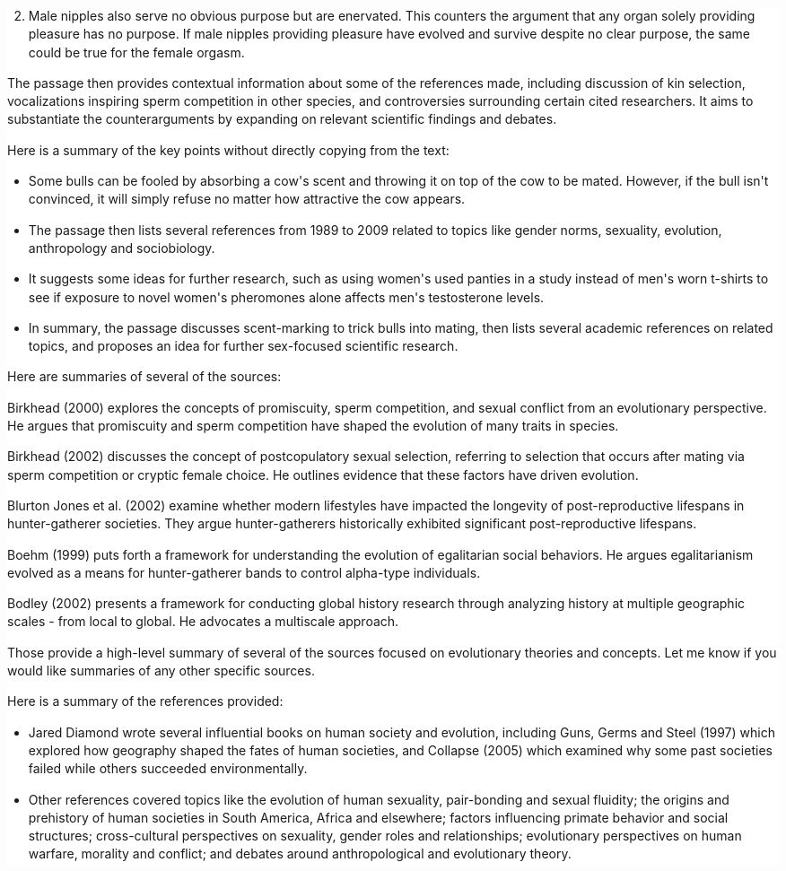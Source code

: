 2. Male nipples also serve no obvious purpose but are enervated. This counters the argument that any organ solely providing pleasure has no purpose. If male nipples providing pleasure have evolved and survive despite no clear purpose, the same could be true for the female orgasm. 

The passage then provides contextual information about some of the references made, including discussion of kin selection, vocalizations inspiring sperm competition in other species, and controversies surrounding certain cited researchers. It aims to substantiate the counterarguments by expanding on relevant scientific findings and debates.

 Here is a summary of the key points without directly copying from the text:

- Some bulls can be fooled by absorbing a cow's scent and throwing it on top of the cow to be mated. However, if the bull isn't convinced, it will simply refuse no matter how attractive the cow appears. 

- The passage then lists several references from 1989 to 2009 related to topics like gender norms, sexuality, evolution, anthropology and sociobiology. 

- It suggests some ideas for further research, such as using women's used panties in a study instead of men's worn t-shirts to see if exposure to novel women's pheromones alone affects men's testosterone levels.

- In summary, the passage discusses scent-marking to trick bulls into mating, then lists several academic references on related topics, and proposes an idea for further sex-focused scientific research.

 Here are summaries of several of the sources:

Birkhead (2000) explores the concepts of promiscuity, sperm competition, and sexual conflict from an evolutionary perspective. He argues that promiscuity and sperm competition have shaped the evolution of many traits in species. 

Birkhead (2002) discusses the concept of postcopulatory sexual selection, referring to selection that occurs after mating via sperm competition or cryptic female choice. He outlines evidence that these factors have driven evolution.

Blurton Jones et al. (2002) examine whether modern lifestyles have impacted the longevity of post-reproductive lifespans in hunter-gatherer societies. They argue hunter-gatherers historically exhibited significant post-reproductive lifespans.

Boehm (1999) puts forth a framework for understanding the evolution of egalitarian social behaviors. He argues egalitarianism evolved as a means for hunter-gatherer bands to control alpha-type individuals. 

Bodley (2002) presents a framework for conducting global history research through analyzing history at multiple geographic scales - from local to global. He advocates a multiscale approach.

Those provide a high-level summary of several of the sources focused on evolutionary theories and concepts. Let me know if you would like summaries of any other specific sources.

 Here is a summary of the references provided:

- Jared Diamond wrote several influential books on human society and evolution, including Guns, Germs and Steel (1997) which explored how geography shaped the fates of human societies, and Collapse (2005) which examined why some past societies failed while others succeeded environmentally. 

- Other references covered topics like the evolution of human sexuality, pair-bonding and sexual fluidity; the origins and prehistory of human societies in South America, Africa and elsewhere; factors influencing primate behavior and social structures; cross-cultural perspectives on sexuality, gender roles and relationships; evolutionary perspectives on human warfare, morality and conflict; and debates around anthropological and evolutionary theory.
